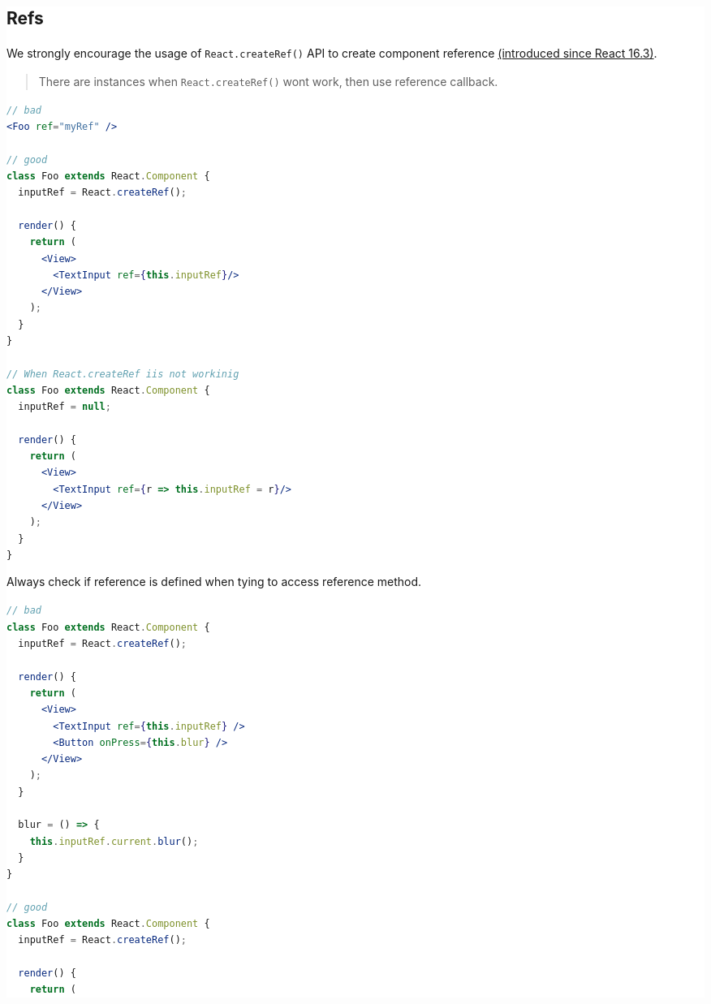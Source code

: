 ## Refs

We strongly encourage the usage of `React.createRef()` API to create component reference [(introduced since React 16.3)](https://reactjs.org/docs/refs-and-the-dom.html).

> There are instances when `React.createRef()` wont work, then use reference callback.

```jsx
// bad
<Foo ref="myRef" />

// good
class Foo extends React.Component {
  inputRef = React.createRef();

  render() {
    return (
      <View>
        <TextInput ref={this.inputRef}/>
      </View>
    );
  }
}

// When React.createRef iis not workinig
class Foo extends React.Component {
  inputRef = null;

  render() {
    return (
      <View>
        <TextInput ref={r => this.inputRef = r}/>
      </View>
    );
  }
}
```

Always check if reference is defined when tying to access reference method.

```jsx
// bad
class Foo extends React.Component {
  inputRef = React.createRef();

  render() {
    return (
      <View>
        <TextInput ref={this.inputRef} />
        <Button onPress={this.blur} />
      </View>
    );
  }
  
  blur = () => {
    this.inputRef.current.blur();
  }
}

// good
class Foo extends React.Component {
  inputRef = React.createRef();

  render() {
    return (
```